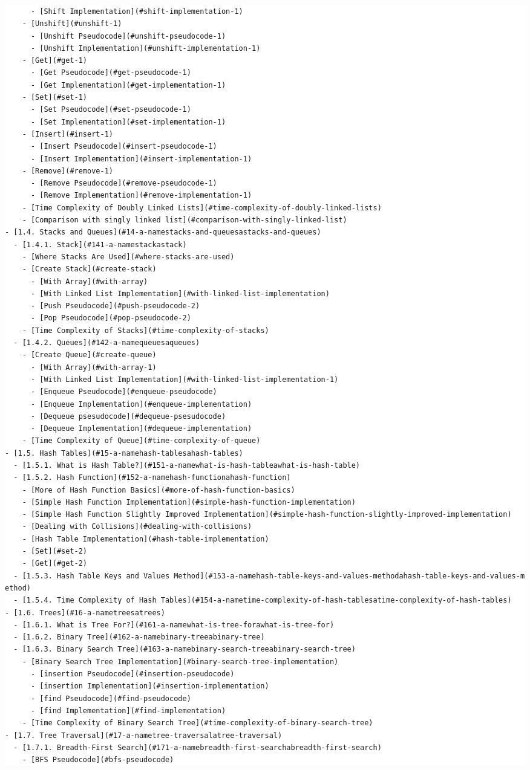           - [Shift Implementation](#shift-implementation-1)
        - [Unshift](#unshift-1)
          - [Unshift Pseudocode](#unshift-pseudocode-1)
          - [Unshift Implementation](#unshift-implementation-1)
        - [Get](#get-1)
          - [Get Pseudocode](#get-pseudocode-1)
          - [Get Implementation](#get-implementation-1)
        - [Set](#set-1)
          - [Set Pseudocode](#set-pseudocode-1)
          - [Set Implementation](#set-implementation-1)
        - [Insert](#insert-1)
          - [Insert Pseudocode](#insert-pseudocode-1)
          - [Insert Implementation](#insert-implementation-1)
        - [Remove](#remove-1)
          - [Remove Pseudocode](#remove-pseudocode-1)
          - [Remove Implementation](#remove-implementation-1)
        - [Time Complexity of Doubly Linked Lists](#time-complexity-of-doubly-linked-lists)
        - [Comparison with singly linked list](#comparison-with-singly-linked-list)
    - [1.4. Stacks and Queues](#14-a-namestacks-and-queuesastacks-and-queues)
      - [1.4.1. Stack](#141-a-namestackastack)
        - [Where Stacks Are Used](#where-stacks-are-used)
        - [Create Stack](#create-stack)
          - [With Array](#with-array)
          - [With Linked List Implementation](#with-linked-list-implementation)
          - [Push Pseudocode](#push-pseudocode-2)
          - [Pop Pseudocode](#pop-pseudocode-2)
        - [Time Complexity of Stacks](#time-complexity-of-stacks)
      - [1.4.2. Queues](#142-a-namequeuesaqueues)
        - [Create Queue](#create-queue)
          - [With Array](#with-array-1)
          - [With Linked List Implementation](#with-linked-list-implementation-1)
          - [Enqueue Pseudocode](#enqueue-pseudocode)
          - [Enqueue Implementation](#enqueue-implementation)
          - [Dequeue psesudocode](#dequeue-psesudocode)
          - [Dequeue Implementation](#dequeue-implementation)
        - [Time Complexity of Queue](#time-complexity-of-queue)
    - [1.5. Hash Tables](#15-a-namehash-tablesahash-tables)
      - [1.5.1. What is Hash Table?](#151-a-namewhat-is-hash-tableawhat-is-hash-table)
      - [1.5.2. Hash Function](#152-a-namehash-functionahash-function)
        - [More of Hash Function Basics](#more-of-hash-function-basics)
        - [Simple Hash Function Implementation](#simple-hash-function-implementation)
        - [Simple Hash Function Slightly Improved Implementation](#simple-hash-function-slightly-improved-implementation)
        - [Dealing with Collisions](#dealing-with-collisions)
        - [Hash Table Implementation](#hash-table-implementation)
        - [Set](#set-2)
        - [Get](#get-2)
      - [1.5.3. Hash Table Keys and Values Method](#153-a-namehash-table-keys-and-values-methodahash-table-keys-and-values-method)
      - [1.5.4. Time Complexity of Hash Tables](#154-a-nametime-complexity-of-hash-tablesatime-complexity-of-hash-tables)
    - [1.6. Trees](#16-a-nametreesatrees)
      - [1.6.1. What is Tree For?](#161-a-namewhat-is-tree-forawhat-is-tree-for)
      - [1.6.2. Binary Tree](#162-a-namebinary-treeabinary-tree)
      - [1.6.3. Binary Search Tree](#163-a-namebinary-search-treeabinary-search-tree)
        - [Binary Search Tree Implementation](#binary-search-tree-implementation)
          - [insertion Pseudocode](#insertion-pseudocode)
          - [insertion Implementation](#insertion-implementation)
          - [find Pseudocode](#find-pseudocode)
          - [find Implementation](#find-implementation)
        - [Time Complexity of Binary Search Tree](#time-complexity-of-binary-search-tree)
    - [1.7. Tree Traversal](#17-a-nametree-traversalatree-traversal)
      - [1.7.1. Breadth-First Search](#171-a-namebreadth-first-searchabreadth-first-search)
        - [BFS Pseudocode](#bfs-pseudocode)